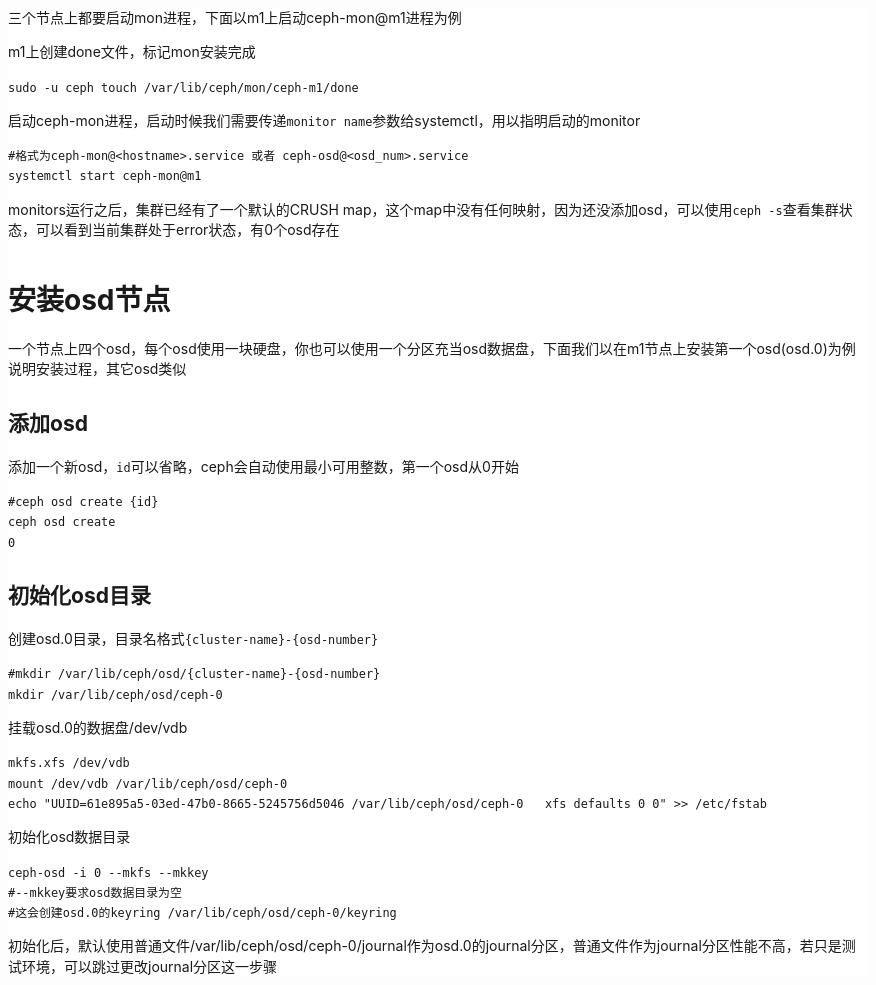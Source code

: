 三个节点上都要启动mon进程，下面以m1上启动ceph-mon@m1进程为例   

m1上创建done文件，标记mon安装完成

	sudo -u ceph touch /var/lib/ceph/mon/ceph-m1/done

启动ceph-mon进程，启动时候我们需要传递`monitor name`参数给systemctl，用以指明启动的monitor   

``` shell
#格式为ceph-mon@<hostname>.service 或者 ceph-osd@<osd_num>.service
systemctl start ceph-mon@m1
```

monitors运行之后，集群已经有了一个默认的CRUSH map，这个map中没有任何映射，因为还没添加osd，可以使用`ceph -s`查看集群状态，可以看到当前集群处于error状态，有0个osd存在  

# 安装osd节点  

一个节点上四个osd，每个osd使用一块硬盘，你也可以使用一个分区充当osd数据盘，下面我们以在m1节点上安装第一个osd(osd.0)为例说明安装过程，其它osd类似   

## 添加osd

添加一个新osd，`id`可以省略，ceph会自动使用最小可用整数，第一个osd从0开始   

``` shell
#ceph osd create {id}
ceph osd create
0
```

## 初始化osd目录  

创建osd.0目录，目录名格式`{cluster-name}-{osd-number}` 

``` shell
#mkdir /var/lib/ceph/osd/{cluster-name}-{osd-number}
mkdir /var/lib/ceph/osd/ceph-0
```

挂载osd.0的数据盘/dev/vdb   

``` shell
mkfs.xfs /dev/vdb
mount /dev/vdb /var/lib/ceph/osd/ceph-0
echo "UUID=61e895a5-03ed-47b0-8665-5245756d5046 /var/lib/ceph/osd/ceph-0   xfs defaults 0 0" >> /etc/fstab
```

初始化osd数据目录   

``` shell
ceph-osd -i 0 --mkfs --mkkey
#--mkkey要求osd数据目录为空
#这会创建osd.0的keyring /var/lib/ceph/osd/ceph-0/keyring
```

初始化后，默认使用普通文件/var/lib/ceph/osd/ceph-0/journal作为osd.0的journal分区，普通文件作为journal分区性能不高，若只是测试环境，可以跳过更改journal分区这一步骤    
